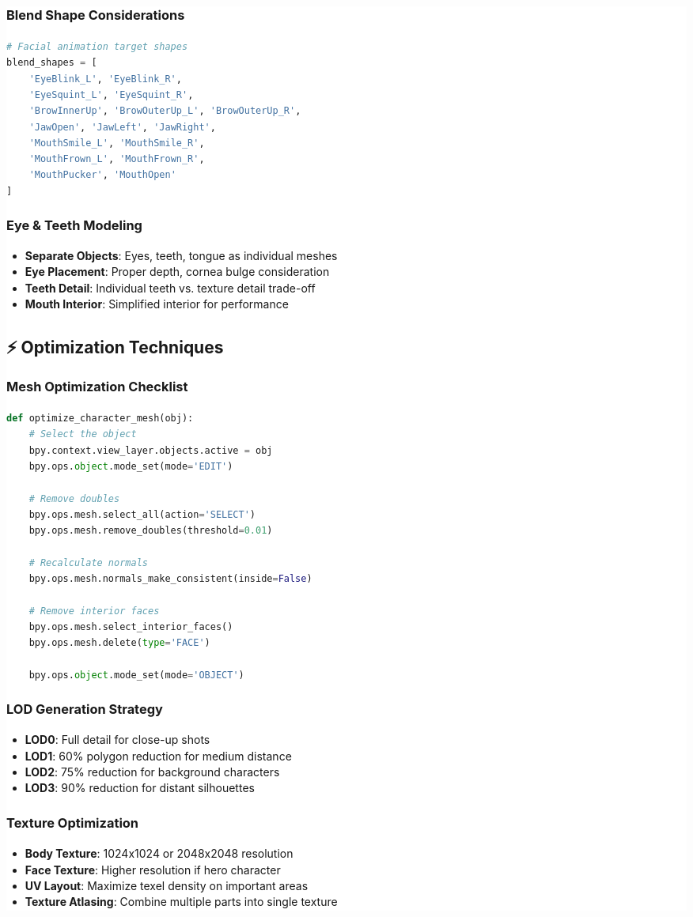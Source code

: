 ### Blend Shape Considerations
```python
# Facial animation target shapes
blend_shapes = [
    'EyeBlink_L', 'EyeBlink_R',
    'EyeSquint_L', 'EyeSquint_R',
    'BrowInnerUp', 'BrowOuterUp_L', 'BrowOuterUp_R',
    'JawOpen', 'JawLeft', 'JawRight',
    'MouthSmile_L', 'MouthSmile_R',
    'MouthFrown_L', 'MouthFrown_R',
    'MouthPucker', 'MouthOpen'
]
```

### Eye & Teeth Modeling
- **Separate Objects**: Eyes, teeth, tongue as individual meshes
- **Eye Placement**: Proper depth, cornea bulge consideration
- **Teeth Detail**: Individual teeth vs. texture detail trade-off
- **Mouth Interior**: Simplified interior for performance

## ⚡ Optimization Techniques

### Mesh Optimization Checklist
```python
def optimize_character_mesh(obj):
    # Select the object
    bpy.context.view_layer.objects.active = obj
    bpy.ops.object.mode_set(mode='EDIT')
    
    # Remove doubles
    bpy.ops.mesh.select_all(action='SELECT')
    bpy.ops.mesh.remove_doubles(threshold=0.01)
    
    # Recalculate normals
    bpy.ops.mesh.normals_make_consistent(inside=False)
    
    # Remove interior faces
    bpy.ops.mesh.select_interior_faces()
    bpy.ops.mesh.delete(type='FACE')
    
    bpy.ops.object.mode_set(mode='OBJECT')
```

### LOD Generation Strategy
- **LOD0**: Full detail for close-up shots
- **LOD1**: 60% polygon reduction for medium distance
- **LOD2**: 75% reduction for background characters
- **LOD3**: 90% reduction for distant silhouettes

### Texture Optimization
- **Body Texture**: 1024x1024 or 2048x2048 resolution
- **Face Texture**: Higher resolution if hero character
- **UV Layout**: Maximize texel density on important areas
- **Texture Atlasing**: Combine multiple parts into single texture
